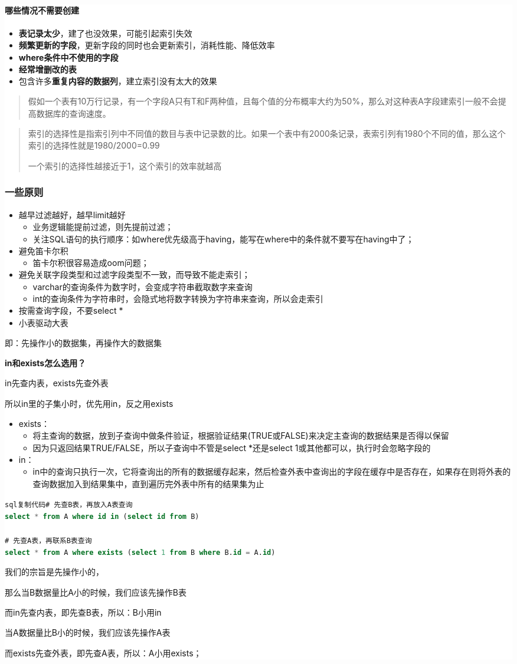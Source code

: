#### 哪些情况不需要创建

- **表记录太少**，建了也没效果，可能引起索引失效
- **频繁更新的字段**，更新字段的同时也会更新索引，消耗性能、降低效率
- **where条件中不使用的字段**
- **经常增删改的表**
- 包含许多**重复内容的数据列**，建立索引没有太大的效果

> 假如一个表有10万行记录，有一个字段A只有T和F两种值，且每个值的分布概率大约为50%，那么对这种表A字段建索引一般不会提高数据库的查询速度。

> 索引的选择性是指索引列中不同值的数目与表中记录数的比。如果一个表中有2000条记录，表索引列有1980个不同的值，那么这个索引的选择性就是1980/2000=0.99
>
> 一个索引的选择性越接近于1，这个索引的效率就越高

### 一些原则

- 越早过滤越好，越早limit越好
  - 业务逻辑能提前过滤，则先提前过滤；
  - 关注SQL语句的执行顺序：如where优先级高于having，能写在where中的条件就不要写在having中了；
- 避免笛卡尔积
  - 笛卡尔积很容易造成oom问题；
- 避免关联字段类型和过滤字段类型不一致，而导致不能走索引；
  - varchar的查询条件为数字时，会变成字符串截取数字来查询
  - int的查询条件为字符串时，会隐式地将数字转换为字符串来查询，所以会走索引
- 按需查询字段，不要select *
- 小表驱动大表

即：先操作小的数据集，再操作大的数据集

**in和exists怎么选用？**

in先查内表，exists先查外表

所以in里的子集小时，优先用in，反之用exists

- exists：
  - 将主查询的数据，放到子查询中做条件验证，根据验证结果(TRUE或FALSE)来决定主查询的数据结果是否得以保留
  - 因为只返回结果TRUE/FALSE，所以子查询中不管是select *还是select 1或其他都可以，执行时会忽略字段的
- in：
  - in中的查询只执行一次，它将查询出的所有的数据缓存起来，然后检查外表中查询出的字段在缓存中是否存在，如果存在则将外表的查询数据加入到结果集中，直到遍历完外表中所有的结果集为止

```sql
sql复制代码# 先查B表，再放入A表查询
select * from A where id in (select id from B)

# 先查A表，再联系B表查询
select * from A where exists (select 1 from B where B.id = A.id)
```

我们的宗旨是先操作小的，

那么当B数据量比A小的时候，我们应该先操作B表

而in先查内表，即先查B表，所以：B小用in

当A数据量比B小的时候，我们应该先操作A表

而exists先查外表，即先查A表，所以：A小用exists；
